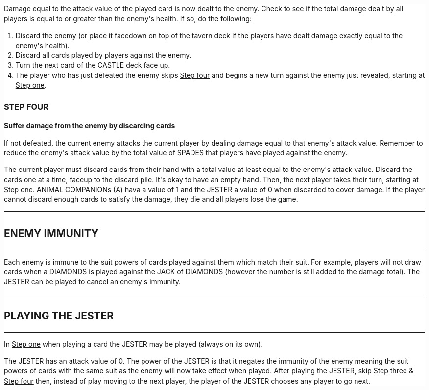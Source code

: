 Damage equal to the attack value of the played card is now dealt to the enemy.
Check to see if the total damage dealt by all players is equal to or greater than the enemy's health.
If so, do the following:

1. Discard the enemy (or place it facedown on top of the tavern deck if the players have dealt damage exactly equal to the enemy's health).
1. Discard all cards played by players against the enemy.
1. Turn the next card of the CASTLE deck face up.
1. The player who has just defeated the enemy skips [Step four](#step-four "Suffer damage from the enemy by discarding cards") and begins a new turn against the enemy just revealed, starting at [Step one](#step-one "Play a card from hand to attack the enemy").


### STEP FOUR
**Suffer damage from the enemy by discarding cards**

If not defeated, the current enemy attacks the current player by dealing damage equal to that enemy's attack value.
Remember to reduce the enemy's attack value by the total value of [SPADES](#spades- "Shield against enemy attack") that players have played against the enemy.

The current player must discard cards from their hand with a total value at least equal to the enemy's attack value.
Discard the cards one at a time, faceup to the discard pile.
It's okay to have an empty hand.
Then, the next player takes their turn, starting at [Step one](#step-one "Play a card from hand to attack the enemy").
[ANIMAL COMPANION](#animal-companions)s (A) hava a value of 1 and the [JESTER](#playing-the-jester) a value of 0 when discarded to cover damage.
If the player cannot discard enough cards to satisfy the damage, they die and all players lose the game.

---
## ENEMY IMMUNITY
---

Each enemy is immune to the suit powers of cards played against them which match their suit.
For example, players will not draw cards when a [DIAMONDS](#diamonds- "Draw cards") is played against the JACK of [DIAMONDS](#diamonds- "Draw cards") (however the number is still added to the damage total).
The [JESTER](#playing-the-jester) can be played to cancel an enemy's immunity.


---
## PLAYING THE JESTER
---

In [Step one](#step-one "Play a card from hand to attack the enemy") when playing a card the JESTER may be played (always on its own).

The JESTER has an attack value of 0.
The power of the JESTER is that it negates the immunity of the enemy meaning the suit powers of cards with the same suit as the enemy will now take effect when played.
After playing the JESTER, skip [Step three](#step-three "Deal damage and check if enemy is defeated") & [Step four](#step-four "Suffer damage from the enemy by discarding cards") then, instead of play moving to the next player, the player of the JESTER chooses any player to go next.
